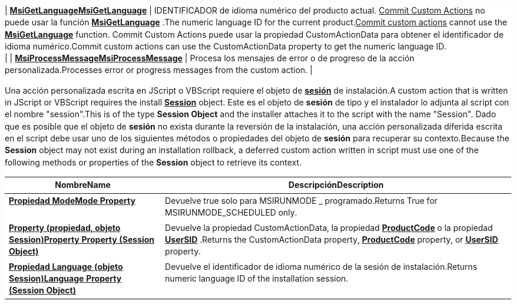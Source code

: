 | [<span data-ttu-id="af26f-120">**MsiGetLanguage**</span><span class="sxs-lookup"><span data-stu-id="af26f-120">**MsiGetLanguage**</span></span>](/windows/desktop/api/Msiquery/nf-msiquery-msigetlanguage)       | <span data-ttu-id="af26f-121">IDENTIFICADOR de idioma numérico del producto actual. [Commit Custom Actions](commit-custom-actions.md) no puede usar la función [**MsiGetLanguage**](/windows/desktop/api/Msiquery/nf-msiquery-msigetlanguage) .</span><span class="sxs-lookup"><span data-stu-id="af26f-121">The numeric language ID for the current product.[Commit custom actions](commit-custom-actions.md) cannot use the [**MsiGetLanguage**](/windows/desktop/api/Msiquery/nf-msiquery-msigetlanguage) function.</span></span> <span data-ttu-id="af26f-122">Commit Custom Actions puede usar la propiedad CustomActionData para obtener el identificador de idioma numérico.</span><span class="sxs-lookup"><span data-stu-id="af26f-122">Commit custom actions can use the CustomActionData property to get the numeric language ID.</span></span><br/>                                                                                                                                                                                                                                                           |
| [<span data-ttu-id="af26f-123">**MsiProcessMessage**</span><span class="sxs-lookup"><span data-stu-id="af26f-123">**MsiProcessMessage**</span></span>](/windows/desktop/api/Msiquery/nf-msiquery-msiprocessmessage) | <span data-ttu-id="af26f-124">Procesa los mensajes de error o de progreso de la acción personalizada.</span><span class="sxs-lookup"><span data-stu-id="af26f-124">Processes error or progress messages from the custom action.</span></span>                                                                                                                                                                                                                                                                                                                                                                                                                                                                          |



 

<span data-ttu-id="af26f-125">Una acción personalizada escrita en JScript o VBScript requiere el objeto de [**sesión**](session-object.md) de instalación.</span><span class="sxs-lookup"><span data-stu-id="af26f-125">A custom action that is written in JScript or VBScript requires the install [**Session**](session-object.md) object.</span></span> <span data-ttu-id="af26f-126">Este es el objeto de **sesión** de tipo y el instalador lo adjunta al script con el nombre "session".</span><span class="sxs-lookup"><span data-stu-id="af26f-126">This is of the type **Session Object** and the installer attaches it to the script with the name "Session".</span></span> <span data-ttu-id="af26f-127">Dado que es posible que el objeto de **sesión** no exista durante la reversión de la instalación, una acción personalizada diferida escrita en el script debe usar uno de los siguientes métodos o propiedades del objeto de **sesión** para recuperar su contexto.</span><span class="sxs-lookup"><span data-stu-id="af26f-127">Because the **Session** object may not exist during an installation rollback, a deferred custom action written in script must use one of the following methods or properties of the **Session** object to retrieve its context.</span></span>



| <span data-ttu-id="af26f-128">Nombre</span><span class="sxs-lookup"><span data-stu-id="af26f-128">Name</span></span>                                                           | <span data-ttu-id="af26f-129">Descripción</span><span class="sxs-lookup"><span data-stu-id="af26f-129">Description</span></span>                                                                                                                        |
|----------------------------------------------------------------|------------------------------------------------------------------------------------------------------------------------------------|
| [<span data-ttu-id="af26f-130">**Propiedad Mode**</span><span class="sxs-lookup"><span data-stu-id="af26f-130">**Mode Property**</span></span>](session-mode.md)                          | <span data-ttu-id="af26f-131">Devuelve true solo para MSIRUNMODE \_ programado.</span><span class="sxs-lookup"><span data-stu-id="af26f-131">Returns True for MSIRUNMODE\_SCHEDULED only.</span></span>                                                                                       |
| [<span data-ttu-id="af26f-132">**Property (propiedad, objeto Session)**</span><span class="sxs-lookup"><span data-stu-id="af26f-132">**Property Property (Session Object)**</span></span>](session-session.md)  | <span data-ttu-id="af26f-133">Devuelve la propiedad CustomActionData, la propiedad [**ProductCode**](productcode.md) o la propiedad [**UserSID**](usersid.md) .</span><span class="sxs-lookup"><span data-stu-id="af26f-133">Returns the CustomActionData property, [**ProductCode**](productcode.md) property, or [**UserSID**](usersid.md) property.</span></span>        |
| [<span data-ttu-id="af26f-134">**Propiedad Language (objeto Session)**</span><span class="sxs-lookup"><span data-stu-id="af26f-134">**Language Property (Session Object)**</span></span>](session-language.md) | <span data-ttu-id="af26f-135">Devuelve el identificador de idioma numérico de la sesión de instalación.</span><span class="sxs-lookup"><span data-stu-id="af26f-135">Returns numeric language ID of the installation session.</span></span>                                                                           |